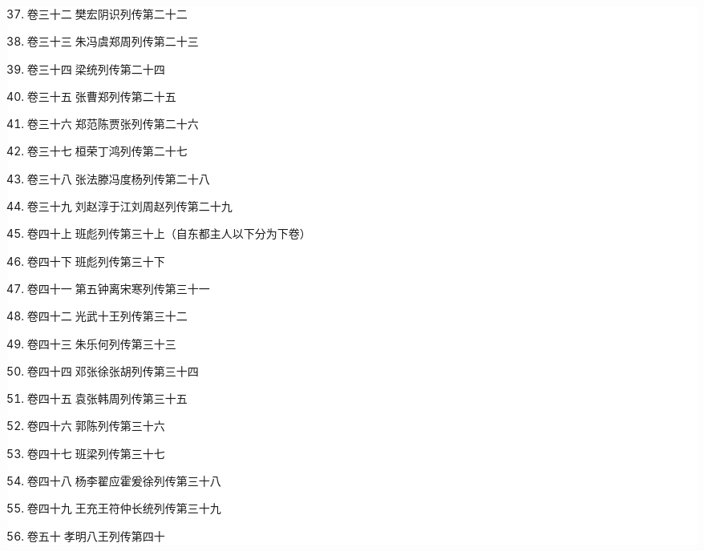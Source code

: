 37. <span id="Table_of_Contents-37"></span>
卷三十二 樊宏阴识列传第二十二

38. <span id="Table_of_Contents-38"></span>
卷三十三 朱冯虞郑周列传第二十三

39. <span id="Table_of_Contents-39"></span>
卷三十四 梁统列传第二十四

40. <span id="Table_of_Contents-40"></span>
卷三十五 张曹郑列传第二十五

41. <span id="Table_of_Contents-41"></span>
卷三十六 郑范陈贾张列传第二十六

42. <span id="Table_of_Contents-42"></span>
卷三十七 桓荣丁鸿列传第二十七

43. <span id="Table_of_Contents-43"></span>
卷三十八 张法滕冯度杨列传第二十八

44. <span id="Table_of_Contents-44"></span>
卷三十九 刘赵淳于江刘周赵列传第二十九

45. <span id="Table_of_Contents-45"></span>
卷四十上 班彪列传第三十上（自东都主人以下分为下卷）

46. <span id="Table_of_Contents-46"></span>
卷四十下 班彪列传第三十下

47. <span id="Table_of_Contents-47"></span>
卷四十一 第五钟离宋寒列传第三十一

48. <span id="Table_of_Contents-48"></span>
卷四十二 光武十王列传第三十二

49. <span id="Table_of_Contents-49"></span>
卷四十三 朱乐何列传第三十三

50. <span id="Table_of_Contents-50"></span>
卷四十四 邓张徐张胡列传第三十四

51. <span id="Table_of_Contents-51"></span>
卷四十五 袁张韩周列传第三十五

52. <span id="Table_of_Contents-52"></span>
卷四十六 郭陈列传第三十六

53. <span id="Table_of_Contents-53"></span>
卷四十七 班梁列传第三十七

54. <span id="Table_of_Contents-54"></span>
卷四十八 杨李翟应霍爰徐列传第三十八

55. <span id="Table_of_Contents-55"></span>
卷四十九 王充王符仲长统列传第三十九

56. <span id="Table_of_Contents-56"></span>
卷五十 孝明八王列传第四十
